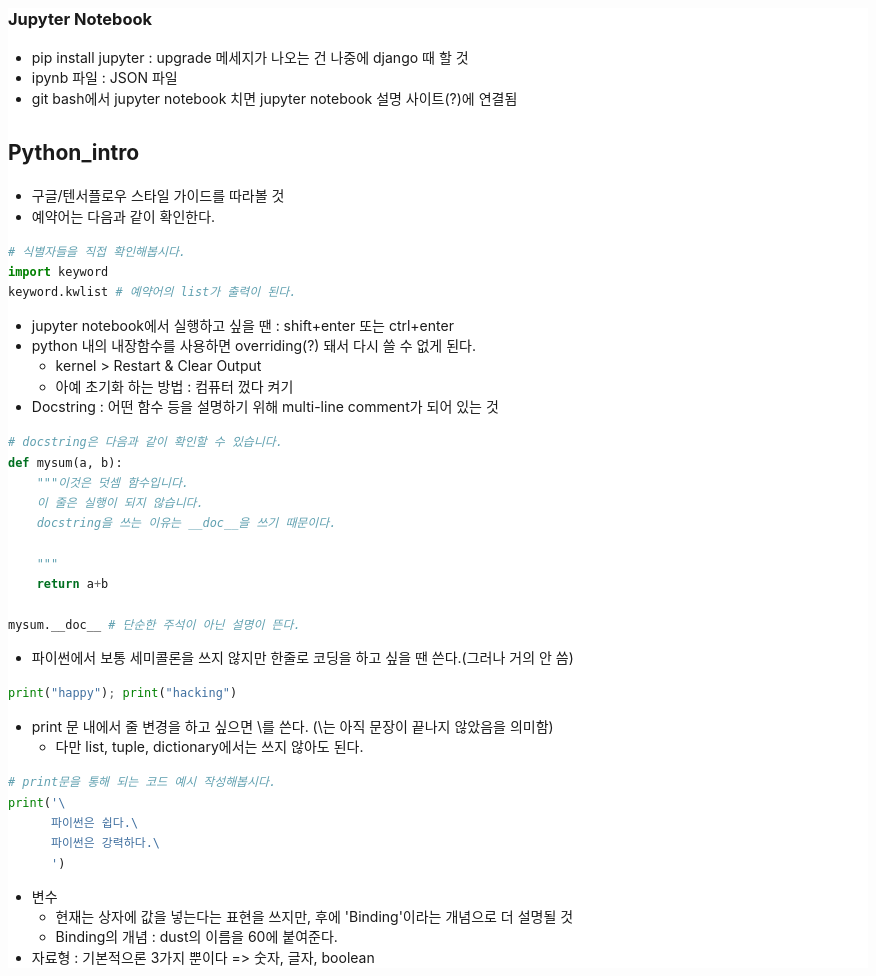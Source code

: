 ### Jupyter Notebook

- pip install jupyter : upgrade 메세지가 나오는 건 나중에 django 때 할 것
- ipynb 파일 : JSON 파일
- git bash에서 jupyter notebook 치면 jupyter notebook 설명 사이트(?)에 연결됨

## Python_intro

- 구글/텐서플로우 스타일 가이드를 따라볼 것
- 예약어는 다음과 같이 확인한다.

```python
# 식별자들을 직접 확인해봅시다.
import keyword
keyword.kwlist # 예약어의 list가 출력이 된다.
```

- jupyter notebook에서 실행하고 싶을 땐 : shift+enter 또는 ctrl+enter
- python 내의 내장함수를 사용하면 overriding(?) 돼서 다시 쓸 수 없게 된다.
  - kernel > Restart & Clear Output
  - 아예 초기화 하는 방법 : 컴퓨터 껐다 켜기
- Docstring : 어떤 함수 등을 설명하기 위해 multi-line comment가 되어 있는 것

```python
# docstring은 다음과 같이 확인할 수 있습니다.
def mysum(a, b):
    """이것은 덧셈 함수입니다.
    이 줄은 실행이 되지 않습니다.
    docstring을 쓰는 이유는 __doc__을 쓰기 때문이다.
    
    """
    return a+b

mysum.__doc__ # 단순한 주석이 아닌 설명이 뜬다.
```

- 파이썬에서 보통 세미콜론을 쓰지 않지만 한줄로 코딩을 하고 싶을 땐 쓴다.(그러나 거의 안 씀)

```python
print("happy"); print("hacking")
```

- print 문 내에서 줄 변경을 하고 싶으면 \를 쓴다. (\는 아직 문장이 끝나지 않았음을 의미함)
  - 다만 list, tuple, dictionary에서는 쓰지 않아도 된다.

```python
# print문을 통해 되는 코드 예시 작성해봅시다.
print('\
      파이썬은 쉽다.\
      파이썬은 강력하다.\
      ')
```

- 변수
  - 현재는 상자에 값을 넣는다는 표현을 쓰지만, 후에 'Binding'이라는 개념으로 더 설명될 것
  - Binding의 개념 : dust의 이름을 60에 붙여준다.
- 자료형 : 기본적으론 3가지 뿐이다 => 숫자, 글자, boolean
